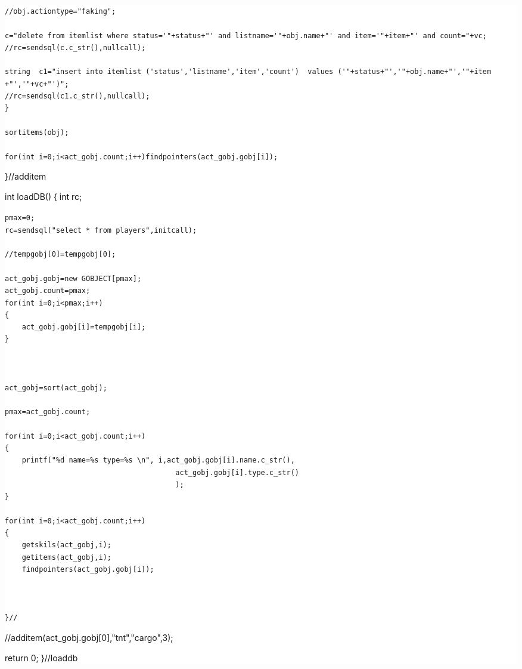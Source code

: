     //obj.actiontype="faking";

    c="delete from itemlist where status='"+status+"' and listname='"+obj.name+"' and item='"+item+"' and count="+vc;
    //rc=sendsql(c.c_str(),nullcall);

    string  c1="insert into itemlist ('status','listname','item','count')  values ('"+status+"','"+obj.name+"','"+item+"','"+vc+"')";
    //rc=sendsql(c1.c_str(),nullcall);
    }

    sortitems(obj);

    for(int i=0;i<act_gobj.count;i++)findpointers(act_gobj.gobj[i]);
}//additem


int  loadDB()
{
    int rc;


    pmax=0;
    rc=sendsql("select * from players",initcall);

    //tempgobj[0]=tempgobj[0];

    act_gobj.gobj=new GOBJECT[pmax];
    act_gobj.count=pmax;
    for(int i=0;i<pmax;i++)
    {
        act_gobj.gobj[i]=tempgobj[i];
    }



    act_gobj=sort(act_gobj);

    pmax=act_gobj.count;

    for(int i=0;i<act_gobj.count;i++)
    {
        printf("%d name=%s type=%s \n", i,act_gobj.gobj[i].name.c_str(),
                                            act_gobj.gobj[i].type.c_str()
                                            );
    }

    for(int i=0;i<act_gobj.count;i++)
    {
        getskils(act_gobj,i);
        getitems(act_gobj,i);
        findpointers(act_gobj.gobj[i]);



    }//


//additem(act_gobj.gobj[0],"tnt","cargo",3);

return 0;
}//loaddb
